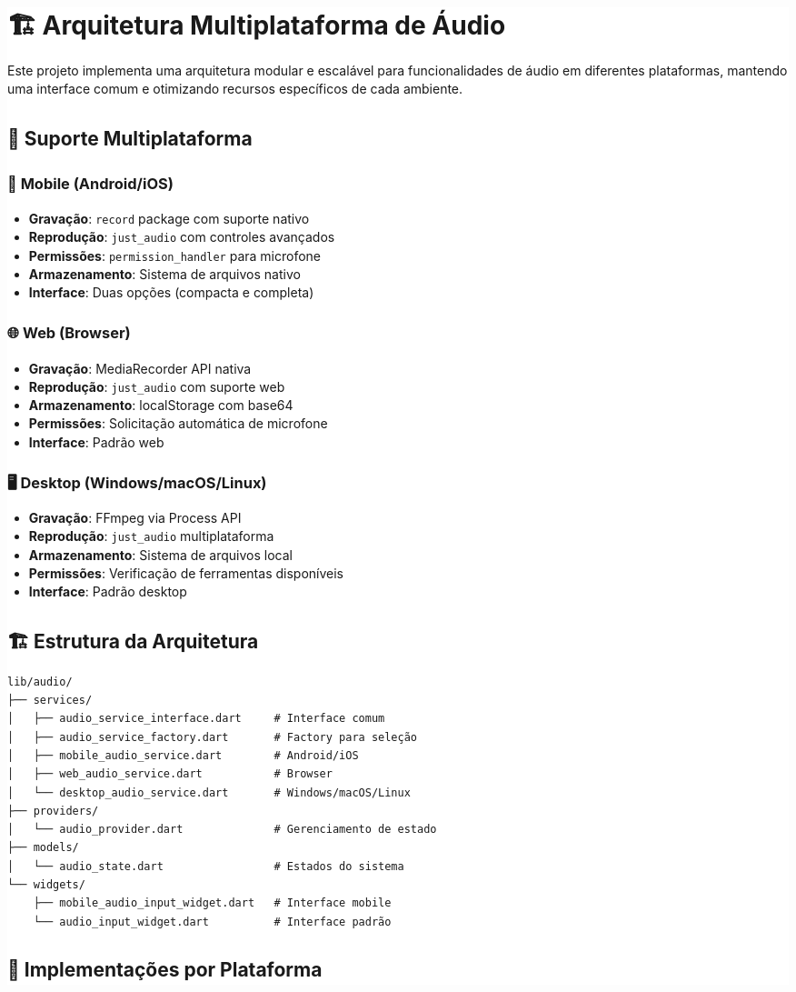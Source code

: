 # 🏗️ Arquitetura Multiplataforma de Áudio

Este projeto implementa uma arquitetura modular e escalável para funcionalidades de áudio em diferentes plataformas, mantendo uma interface comum e otimizando recursos específicos de cada ambiente.

## 📱 Suporte Multiplataforma

### 🎯 **Mobile (Android/iOS)**
- **Gravação**: `record` package com suporte nativo
- **Reprodução**: `just_audio` com controles avançados
- **Permissões**: `permission_handler` para microfone
- **Armazenamento**: Sistema de arquivos nativo
- **Interface**: Duas opções (compacta e completa)

### 🌐 **Web (Browser)**
- **Gravação**: MediaRecorder API nativa
- **Reprodução**: `just_audio` com suporte web
- **Armazenamento**: localStorage com base64
- **Permissões**: Solicitação automática de microfone
- **Interface**: Padrão web

### 🖥️ **Desktop (Windows/macOS/Linux)**
- **Gravação**: FFmpeg via Process API
- **Reprodução**: `just_audio` multiplataforma
- **Armazenamento**: Sistema de arquivos local
- **Permissões**: Verificação de ferramentas disponíveis
- **Interface**: Padrão desktop

## 🏗️ Estrutura da Arquitetura

```
lib/audio/
├── services/
│   ├── audio_service_interface.dart     # Interface comum
│   ├── audio_service_factory.dart       # Factory para seleção
│   ├── mobile_audio_service.dart        # Android/iOS
│   ├── web_audio_service.dart           # Browser
│   └── desktop_audio_service.dart       # Windows/macOS/Linux
├── providers/
│   └── audio_provider.dart              # Gerenciamento de estado
├── models/
│   └── audio_state.dart                 # Estados do sistema
└── widgets/
    ├── mobile_audio_input_widget.dart   # Interface mobile
    └── audio_input_widget.dart          # Interface padrão
```

## 🔧 Implementações por Plataforma
